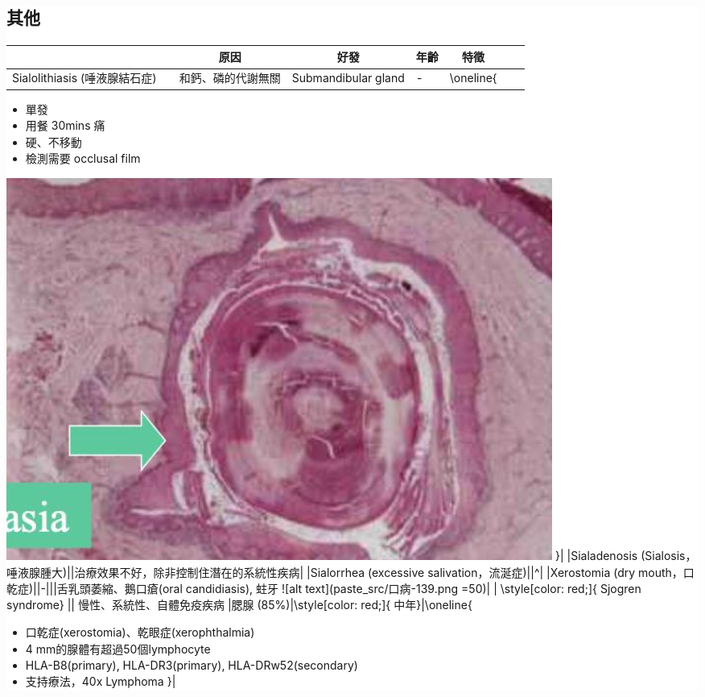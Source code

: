 

## 其他 


|||原因|好發| 年齡 |特徵|||
|-|-|-|-|-|-|-|-|
| Sialolithiasis (唾液腺結石症)||和鈣、磷的代謝無關 | Submandibular gland |-|\oneline{
- 單發
- 用餐 30mins 痛
- 硬、不移動
- 檢測需要 occlusal film 

![alt text](paste_src/口病-136.png)
}| 
|Sialadenosis (Sialosis，唾液腺腫大)||治療效果不好，除非控制住潛在的系統性疾病|
|Sialorrhea (excessive salivation，流涎症)||^|
|Xerostomia (dry mouth，口乾症)||-|||舌乳頭萎縮、鵝口瘡(oral candidiasis), 蛀牙 ![alt text](paste_src/口病-139.png =50)|
| \style[color: red;]{ Sjogren syndrome} || 慢性、系統性、自體免疫疾病 |腮腺 (85%)|\style[color: red;]{ 中年}|\oneline{
- 口乾症(xerostomia)、乾眼症(xerophthalmia)
- 4 mm的腺體有超過50個lymphocyte
- HLA-B8(primary), HLA-DR3(primary), HLA-DRw52(secondary)
- 支持療法，40x Lymphoma 
}|
